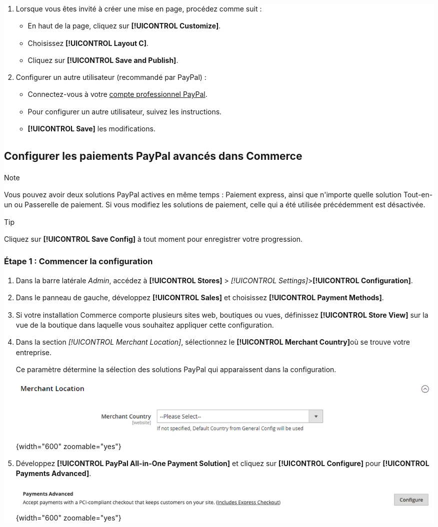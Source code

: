 1. Lorsque vous êtes invité à créer une mise en page, procédez comme suit :

   - En haut de la page, cliquez sur **[!UICONTROL Customize]**.

   - Choisissez **[!UICONTROL Layout C]**.

   - Cliquez sur **[!UICONTROL Save and Publish]**.

1. Configurer un autre utilisateur (recommandé par PayPal) :

   - Connectez-vous à votre [compte professionnel PayPal][2].

   - Pour configurer un autre utilisateur, suivez les instructions.

   - **[!UICONTROL Save]** les modifications.

## Configurer les paiements PayPal avancés dans Commerce

>[!NOTE]
>
>Vous pouvez avoir deux solutions PayPal actives en même temps : Paiement express, ainsi que n&#39;importe quelle solution Tout-en-un ou Passerelle de paiement. Si vous modifiez les solutions de paiement, celle qui a été utilisée précédemment est désactivée.

>[!TIP]
>
>Cliquez sur **[!UICONTROL Save Config]** à tout moment pour enregistrer votre progression.

### Étape 1 : Commencer la configuration

1. Dans la barre latérale _Admin_, accédez à **[!UICONTROL Stores]** > _[!UICONTROL Settings]_>**[!UICONTROL Configuration]**.

1. Dans le panneau de gauche, développez **[!UICONTROL Sales]** et choisissez **[!UICONTROL Payment Methods]**.

1. Si votre installation Commerce comporte plusieurs sites web, boutiques ou vues, définissez **[!UICONTROL Store View]** sur la vue de la boutique dans laquelle vous souhaitez appliquer cette configuration.

1. Dans la section _[!UICONTROL Merchant Location]_, sélectionnez le **[!UICONTROL Merchant Country]**&#x200B;où se trouve votre entreprise.

   Ce paramètre détermine la sélection des solutions PayPal qui apparaissent dans la configuration.

   ![Pays commerçant](../configuration-reference/sales/assets/payment-methods-merchant-location.png){width="600" zoomable="yes"}

1. Développez **[!UICONTROL PayPal All-in-One Payment Solution]** et cliquez sur **[!UICONTROL Configure]** pour **[!UICONTROL Payments Advanced]**.

   ![Paiements PayPal avancés](./assets/paypal-payments-advanced.png){width="600" zoomable="yes"}


[1]: https://www.paypal.com/webapps/mpp/how-to-sell-online
[2]: https://manager.paypal.com/
[3]: https://www.paypalobjects.com/en_AU/vhelp/paypalmanager_help/credit_card_numbers.htm
[4]: https://developer.paypal.com/docs/payflow/gs-ppa-hosted-pages/